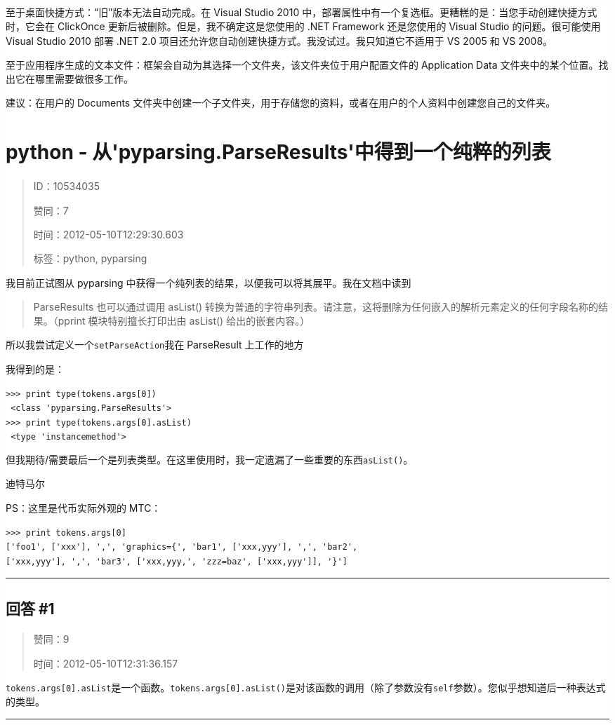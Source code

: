 至于桌面快捷方式：“旧”版本无法自动完成。在 Visual Studio 2010 中，部署属性中有一个复选框。更糟糕的是：当您手动创建快捷方式时，它会在 ClickOnce 更新后被删除。但是，我不确定这是您使用的 .NET Framework 还是您使用的 Visual Studio 的问题。很可能使用 Visual Studio 2010 部署 .NET 2.0 项目还允许您自动创建快捷方式。我没试过。我只知道它不适用于 VS 2005 和 VS 2008。

至于应用程序生成的文本文件：框架会自动为其选择一个文件夹，该文件夹位于用户配置文件的 Application Data 文件夹中的某个位置。找出它在哪里需要做很多工作。

建议：在用户的 Documents 文件夹中创建一个子文件夹，用于存储您的资料，或者在用户的个人资料中创建您自己的文件夹。

# python - 从'pyparsing.ParseResults'中得到一个纯粹的列表

> ID：10534035
> 
> 赞同：7
> 
> 时间：2012-05-10T12:29:30.603
> 
> 标签：python, pyparsing

我目前正试图从 pyparsing 中获得一个纯列表的结果，以便我可以将其展平。我在文档中读到

> ParseResults 也可以通过调用 asList() 转换为普通的字符串列表。请注意，这将删除为任何嵌入的解析元素定义的任何字段名称的结果。（pprint 模块特别擅长打印出由 asList() 给出的嵌套内容。）

所以我尝试定义一个`setParseAction`我在 ParseResult 上工作的地方

我得到的是：

```
>>> print type(tokens.args[0])
 <class 'pyparsing.ParseResults'>
>>> print type(tokens.args[0].asList)
 <type 'instancemethod'> 
```

但我期待/需要最后一个是列表类型。在这里使用时，我一定遗漏了一些重要的东西`asList()`。

迪特马尔

PS：这里是代币实际外观的 MTC：

```
>>> print tokens.args[0]
['foo1', ['xxx'], ',', 'graphics={', 'bar1', ['xxx,yyy'], ',', 'bar2', 
['xxx,yyy'], ',', 'bar3', ['xxx,yyy,', 'zzz=baz', ['xxx,yyy']], '}'] 
```

* * *

## 回答 #1

> 赞同：9
> 
> 时间：2012-05-10T12:31:36.157

`tokens.args[0].asList`是一个函数。`tokens.args[0].asList()`是对该函数的调用（除了参数没有`self`参数）。您似乎想知道后一种表达式的类型。

* * *
